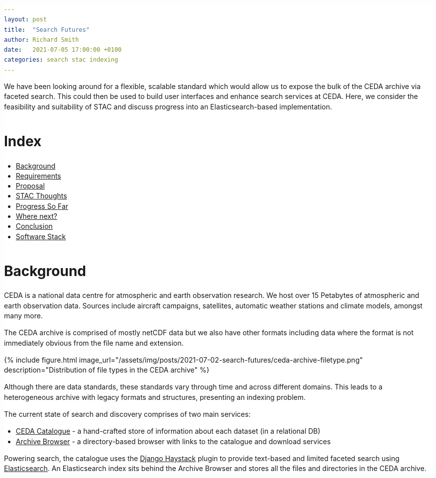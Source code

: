 ```yaml
---
layout: post
title:  "Search Futures"
author: Richard Smith
date:   2021-07-05 17:00:00 +0100
categories: search stac indexing
---
```


We have been looking around for a flexible, scalable standard which would allow us to expose 
the bulk of the CEDA archive via faceted search. This could then be used to build user interfaces 
and enhance search services at CEDA. Here, we consider the feasibility and suitability of STAC and 
discuss progress into an Elasticsearch-based implementation.

# Index

* [Background](#background)
* [Requirements](#requirements)
* [Proposal](#proposal)
* [STAC Thoughts](#stac-thoughts)
* [Progress So Far](#progress-so-far)
* [Where next?](#where-next)
* [Conclusion](#conclusion)
* [Software Stack](#software-stack)

# Background

CEDA is a national data centre for atmospheric and earth observation research. 
We host over 15 Petabytes of atmospheric and earth observation data. Sources include aircraft
campaigns, satellites, automatic weather stations and climate models, amongst many more. 

The CEDA archive is comprised of mostly netCDF data but we also have other formats including
data where the format is not immediately obvious from the file name and extension.

{% include figure.html 
    image_url="/assets/img/posts/2021-07-02-search-futures/ceda-archive-filetype.png"
    description="Distribution of file types in the CEDA archive" 
%} 

Although there are data standards, these standards vary through time and across different domains.
This leads to a heterogeneous archive with legacy formats and structures, presenting 
an indexing problem. 

The current state of search and discovery comprises of two main services:
 * [CEDA Catalogue](https://catalogue.ceda.ac.uk) - a hand-crafted store of information about each dataset (in a relational DB)
 * [Archive Browser](https://data.ceda.ac.uk) - a directory-based browser with links to the catalogue and download services
 
Powering search, the catalogue uses the [Django Haystack](https://django-haystack.readthedocs.io/en/master/) plugin to 
provide text-based and limited faceted search using [Elasticsearch](https://django-haystack.readthedocs.io/en/master/).
An Elasticsearch index sits behind the Archive Browser and stores all the files and directories in the CEDA archive.
